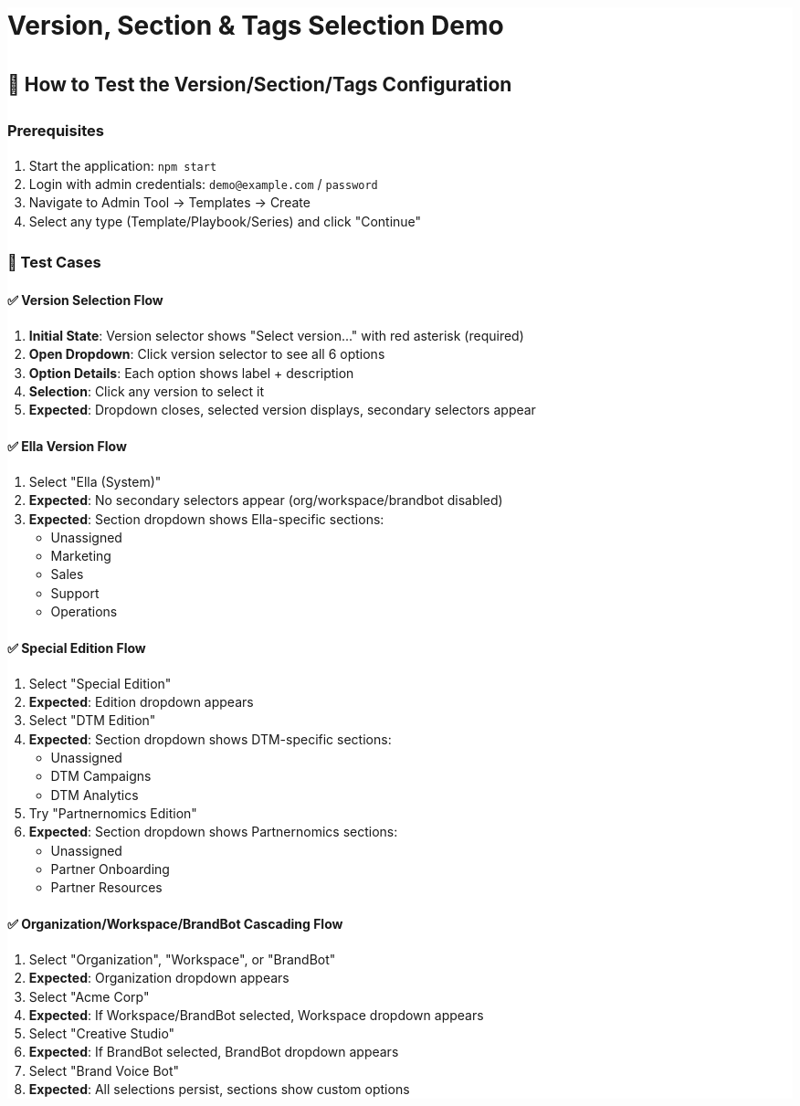 # Version, Section & Tags Selection Demo

## 🚀 How to Test the Version/Section/Tags Configuration

### Prerequisites
1. Start the application: `npm start`
2. Login with admin credentials: `demo@example.com` / `password`
3. Navigate to Admin Tool → Templates → Create
4. Select any type (Template/Playbook/Series) and click "Continue"

### 🧪 Test Cases

#### ✅ Version Selection Flow
1. **Initial State**: Version selector shows "Select version..." with red asterisk (required)
2. **Open Dropdown**: Click version selector to see all 6 options
3. **Option Details**: Each option shows label + description
4. **Selection**: Click any version to select it
5. **Expected**: Dropdown closes, selected version displays, secondary selectors appear

#### ✅ Ella Version Flow
1. Select "Ella (System)"
2. **Expected**: No secondary selectors appear (org/workspace/brandbot disabled)
3. **Expected**: Section dropdown shows Ella-specific sections:
   - Unassigned
   - Marketing
   - Sales  
   - Support
   - Operations

#### ✅ Special Edition Flow
1. Select "Special Edition"
2. **Expected**: Edition dropdown appears
3. Select "DTM Edition"
4. **Expected**: Section dropdown shows DTM-specific sections:
   - Unassigned
   - DTM Campaigns
   - DTM Analytics
5. Try "Partnernomics Edition"
6. **Expected**: Section dropdown shows Partnernomics sections:
   - Unassigned
   - Partner Onboarding
   - Partner Resources

#### ✅ Organization/Workspace/BrandBot Cascading Flow
1. Select "Organization", "Workspace", or "BrandBot"
2. **Expected**: Organization dropdown appears
3. Select "Acme Corp"
4. **Expected**: If Workspace/BrandBot selected, Workspace dropdown appears
5. Select "Creative Studio"
6. **Expected**: If BrandBot selected, BrandBot dropdown appears
7. Select "Brand Voice Bot"
8. **Expected**: All selections persist, sections show custom options

